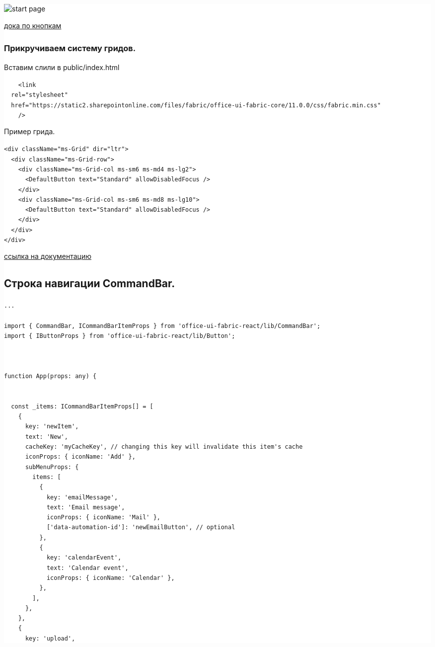 ![start page]({path-to-subject}/images/4.png)

[дока по кнопкам](https://developer.microsoft.com/en-us/fluentui#/controls/web/button)

    

### Прикручиваем систему гридов.

Вставим слили в public/index.html


        <link
      rel="stylesheet"
      href="https://static2.sharepointonline.com/files/fabric/office-ui-fabric-core/11.0.0/css/fabric.min.css"
        />


Пример грида.

    <div className="ms-Grid" dir="ltr">
      <div className="ms-Grid-row">
        <div className="ms-Grid-col ms-sm6 ms-md4 ms-lg2">
          <DefaultButton text="Standard" allowDisabledFocus />
        </div>
        <div className="ms-Grid-col ms-sm6 ms-md8 ms-lg10">
          <DefaultButton text="Standard" allowDisabledFocus />
        </div>
      </div>
    </div>

[ссылка на документацию](https://developer.microsoft.com/en-us/fluentui#/styles/web/layout)


## Строка навигации CommandBar.

    ...

    import { CommandBar, ICommandBarItemProps } from 'office-ui-fabric-react/lib/CommandBar';
    import { IButtonProps } from 'office-ui-fabric-react/lib/Button';



    function App(props: any) {
     

      const _items: ICommandBarItemProps[] = [
        {
          key: 'newItem',
          text: 'New',
          cacheKey: 'myCacheKey', // changing this key will invalidate this item's cache
          iconProps: { iconName: 'Add' },
          subMenuProps: {
            items: [
              {
                key: 'emailMessage',
                text: 'Email message',
                iconProps: { iconName: 'Mail' },
                ['data-automation-id']: 'newEmailButton', // optional
              },
              {
                key: 'calendarEvent',
                text: 'Calendar event',
                iconProps: { iconName: 'Calendar' },
              },
            ],
          },
        },
        {
          key: 'upload',